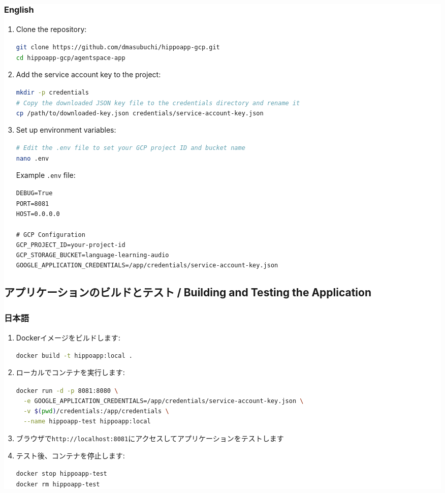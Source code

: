 ### English

1. Clone the repository:
   ```bash
   git clone https://github.com/dmasubuchi/hippoapp-gcp.git
   cd hippoapp-gcp/agentspace-app
   ```

2. Add the service account key to the project:
   ```bash
   mkdir -p credentials
   # Copy the downloaded JSON key file to the credentials directory and rename it
   cp /path/to/downloaded-key.json credentials/service-account-key.json
   ```

3. Set up environment variables:
   ```bash
   # Edit the .env file to set your GCP project ID and bucket name
   nano .env
   ```

   Example `.env` file:
   ```
   DEBUG=True
   PORT=8081
   HOST=0.0.0.0

   # GCP Configuration
   GCP_PROJECT_ID=your-project-id
   GCP_STORAGE_BUCKET=language-learning-audio
   GOOGLE_APPLICATION_CREDENTIALS=/app/credentials/service-account-key.json
   ```

## アプリケーションのビルドとテスト / Building and Testing the Application

### 日本語

1. Dockerイメージをビルドします:
   ```bash
   docker build -t hippoapp:local .
   ```

2. ローカルでコンテナを実行します:
   ```bash
   docker run -d -p 8081:8080 \
     -e GOOGLE_APPLICATION_CREDENTIALS=/app/credentials/service-account-key.json \
     -v $(pwd)/credentials:/app/credentials \
     --name hippoapp-test hippoapp:local
   ```

3. ブラウザで`http://localhost:8081`にアクセスしてアプリケーションをテストします

4. テスト後、コンテナを停止します:
   ```bash
   docker stop hippoapp-test
   docker rm hippoapp-test
   ```
